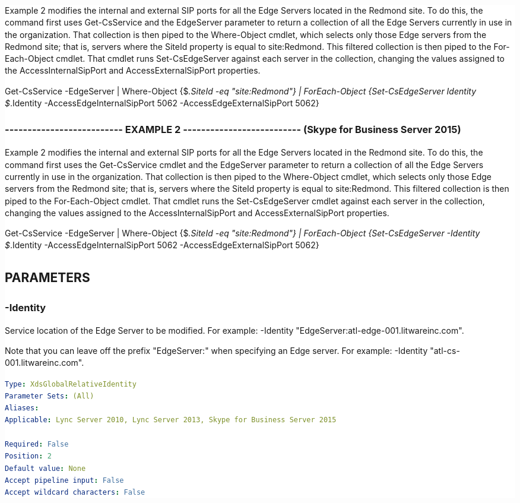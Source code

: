 Example 2 modifies the internal and external SIP ports for all the Edge Servers located in the Redmond site.
To do this, the command first uses Get-CsService and the EdgeServer parameter to return a collection of all the Edge Servers currently in use in the organization.
That collection is then piped to the Where-Object cmdlet, which selects only those Edge servers from the Redmond site; that is, servers where the SiteId property is equal to site:Redmond.
This filtered collection is then piped to the For-Each-Object cmdlet.
That cmdlet runs Set-CsEdgeServer against each server in the collection, changing the values assigned to the AccessInternalSipPort and AccessExternalSipPort properties.

Get-CsService -EdgeServer | Where-Object {$_.SiteId -eq "site:Redmond"} | ForEach-Object {Set-CsEdgeServer Identity $_.Identity -AccessEdgeInternalSipPort 5062 -AccessEdgeExternalSipPort 5062}

### -------------------------- EXAMPLE 2 -------------------------- (Skype for Business Server 2015)
```

```

Example 2 modifies the internal and external SIP ports for all the Edge Servers located in the Redmond site.
To do this, the command first uses the Get-CsService cmdlet and the EdgeServer parameter to return a collection of all the Edge Servers currently in use in the organization.
That collection is then piped to the Where-Object cmdlet, which selects only those Edge servers from the Redmond site; that is, servers where the SiteId property is equal to site:Redmond.
This filtered collection is then piped to the For-Each-Object cmdlet.
That cmdlet runs the Set-CsEdgeServer cmdlet against each server in the collection, changing the values assigned to the AccessInternalSipPort and AccessExternalSipPort properties.

Get-CsService -EdgeServer | Where-Object {$_.SiteId -eq "site:Redmond"} | ForEach-Object {Set-CsEdgeServer -Identity $_.Identity -AccessEdgeInternalSipPort 5062 -AccessEdgeExternalSipPort 5062}

## PARAMETERS

### -Identity
Service location of the Edge Server to be modified.
For example: -Identity "EdgeServer:atl-edge-001.litwareinc.com".

Note that you can leave off the prefix "EdgeServer:" when specifying an Edge server.
For example: -Identity "atl-cs-001.litwareinc.com".

```yaml
Type: XdsGlobalRelativeIdentity
Parameter Sets: (All)
Aliases: 
Applicable: Lync Server 2010, Lync Server 2013, Skype for Business Server 2015

Required: False
Position: 2
Default value: None
Accept pipeline input: False
Accept wildcard characters: False
```
